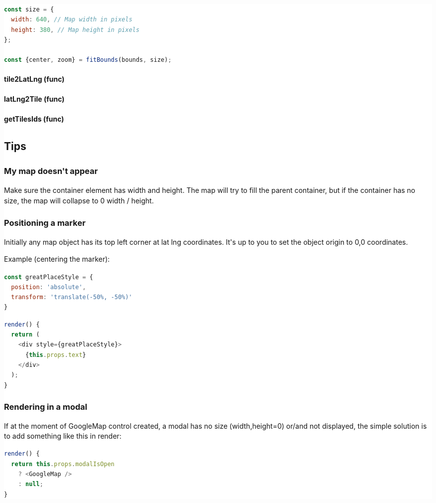 ```javascript
const size = {
  width: 640, // Map width in pixels
  height: 380, // Map height in pixels
};

const {center, zoom} = fitBounds(bounds, size);
```

#### tile2LatLng (func)

#### latLng2Tile (func)

#### getTilesIds (func)

## Tips

### My map doesn't appear

Make sure the container element has width and height. The map will try to fill the parent container, but if the container has no size, the map will collapse to 0 width / height.

### Positioning a marker

Initially any map object has its top left corner at lat lng coordinates. It's up to you to set the object origin to 0,0 coordinates.

Example (centering the marker):

```javascript
const greatPlaceStyle = {
  position: 'absolute',
  transform: 'translate(-50%, -50%)'
}
```

```javascript
render() {
  return (
    <div style={greatPlaceStyle}>
      {this.props.text}
    </div>
  );
}
```

### Rendering in a modal

If at the moment of GoogleMap control created, a modal has no size (width,height=0) or/and not displayed, the simple solution is to add something like this in render:

```javascript
render() {
  return this.props.modalIsOpen
    ? <GoogleMap />
    : null;
}
```

